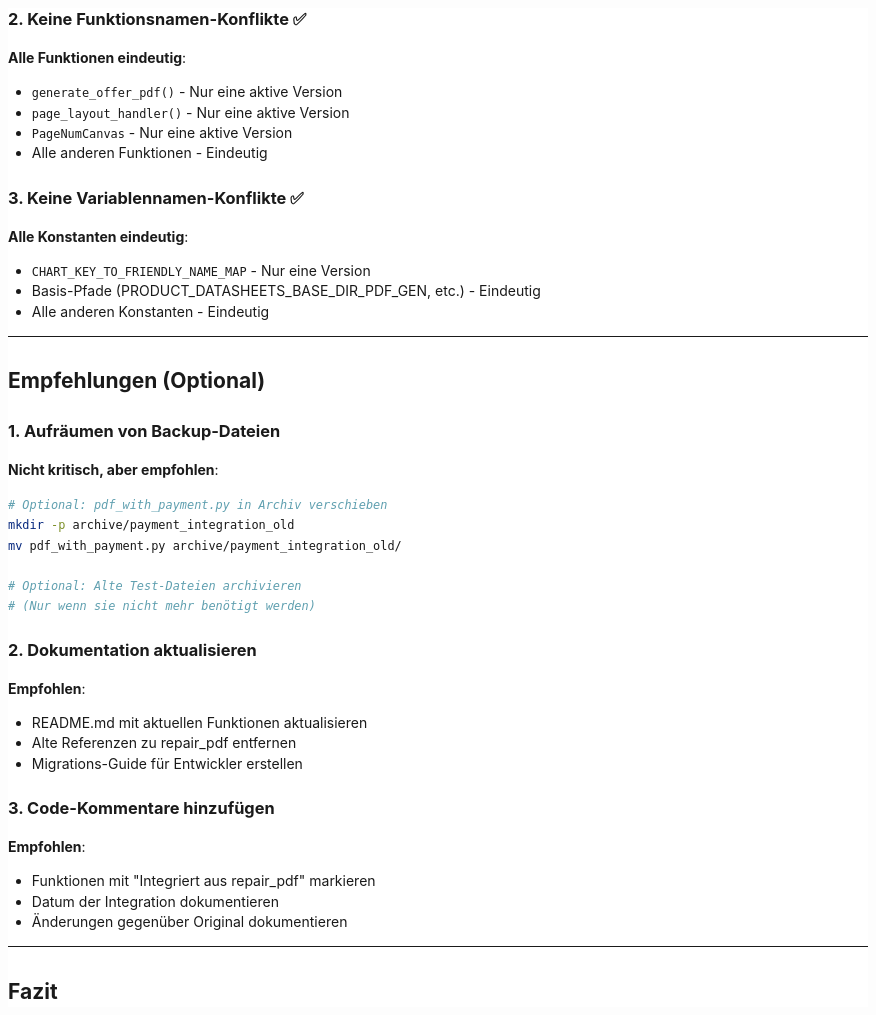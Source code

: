 ### 2. Keine Funktionsnamen-Konflikte ✅

**Alle Funktionen eindeutig**:

- `generate_offer_pdf()` - Nur eine aktive Version
- `page_layout_handler()` - Nur eine aktive Version
- `PageNumCanvas` - Nur eine aktive Version
- Alle anderen Funktionen - Eindeutig

### 3. Keine Variablennamen-Konflikte ✅

**Alle Konstanten eindeutig**:

- `CHART_KEY_TO_FRIENDLY_NAME_MAP` - Nur eine Version
- Basis-Pfade (PRODUCT_DATASHEETS_BASE_DIR_PDF_GEN, etc.) - Eindeutig
- Alle anderen Konstanten - Eindeutig

---

## Empfehlungen (Optional)

### 1. Aufräumen von Backup-Dateien

**Nicht kritisch, aber empfohlen**:

```bash
# Optional: pdf_with_payment.py in Archiv verschieben
mkdir -p archive/payment_integration_old
mv pdf_with_payment.py archive/payment_integration_old/

# Optional: Alte Test-Dateien archivieren
# (Nur wenn sie nicht mehr benötigt werden)
```

### 2. Dokumentation aktualisieren

**Empfohlen**:

- README.md mit aktuellen Funktionen aktualisieren
- Alte Referenzen zu repair_pdf entfernen
- Migrations-Guide für Entwickler erstellen

### 3. Code-Kommentare hinzufügen

**Empfohlen**:

- Funktionen mit "Integriert aus repair_pdf" markieren
- Datum der Integration dokumentieren
- Änderungen gegenüber Original dokumentieren

---

## Fazit
